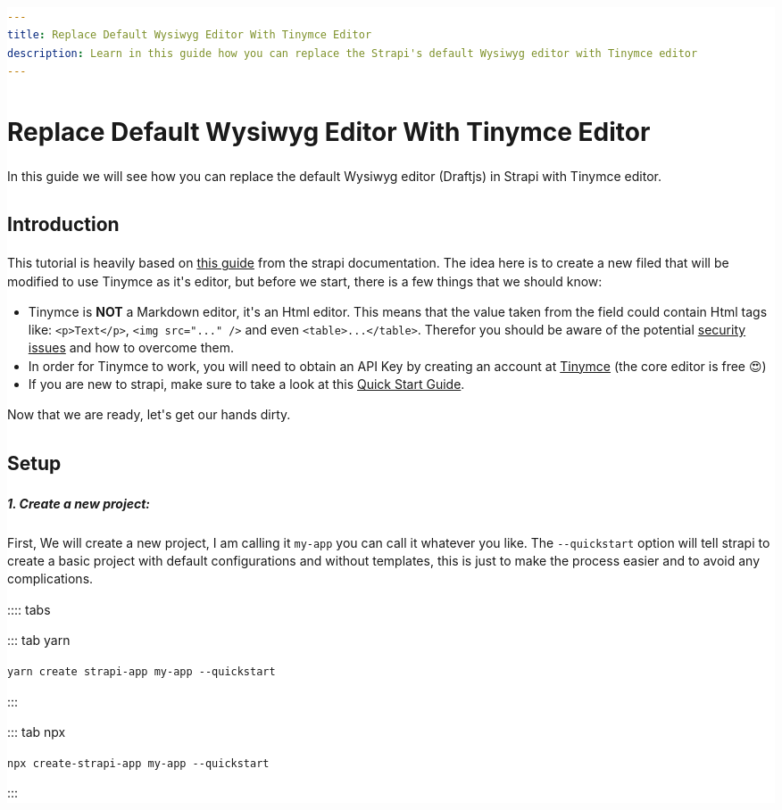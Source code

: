 ```yaml
---
title: Replace Default Wysiwyg Editor With Tinymce Editor
description: Learn in this guide how you can replace the Strapi's default Wysiwyg editor with Tinymce editor
---
```


# Replace Default Wysiwyg Editor With Tinymce Editor

In this guide we will see how you can replace the default Wysiwyg editor (Draftjs) in Strapi with Tinymce editor.

## Introduction

This tutorial is heavily based on [this guide](https://strapi.io/documentation/developer-docs/latest/guides/registering-a-field-in-admin.html#setup) from the strapi documentation. The idea here is to create a new filed that will be modified to use Tinymce as it's editor, but before we start, there is a few things that we should know:

- Tinymce is **NOT** a Markdown editor, it's an Html editor.
This means that the value taken from the field could contain Html tags like: `<p>Text</p>`, `<img src="..." />` and even `<table>...</table>`. Therefor you should be aware of the potential [security issues](https://www.tiny.cloud/docs-3x/extras/TinyMCE3x@Security/) and how to overcome them.  
- In order for Tinymce to work, you will need to obtain an API Key by creating an account at [Tinymce](https://www.tiny.cloud/auth/signup/) (the core editor is free :heart_eyes:)
- If you are new to strapi, make sure to take a look at this [Quick Start Guide](https://strapi.io/documentation/developer-docs/latest/getting-started/quick-start.html).

Now that we are ready, let's get our hands dirty.

## Setup

##### 1. Create a new project:

First, We will create a new project, I am calling it `my-app` you can call it whatever you like.
The `--quickstart` option will tell strapi to create a basic project with default configurations and without templates, this is just to make the process easier and to avoid any complications.

:::: tabs

::: tab yarn

```
yarn create strapi-app my-app --quickstart
```

:::

::: tab npx

```
npx create-strapi-app my-app --quickstart
```

:::
